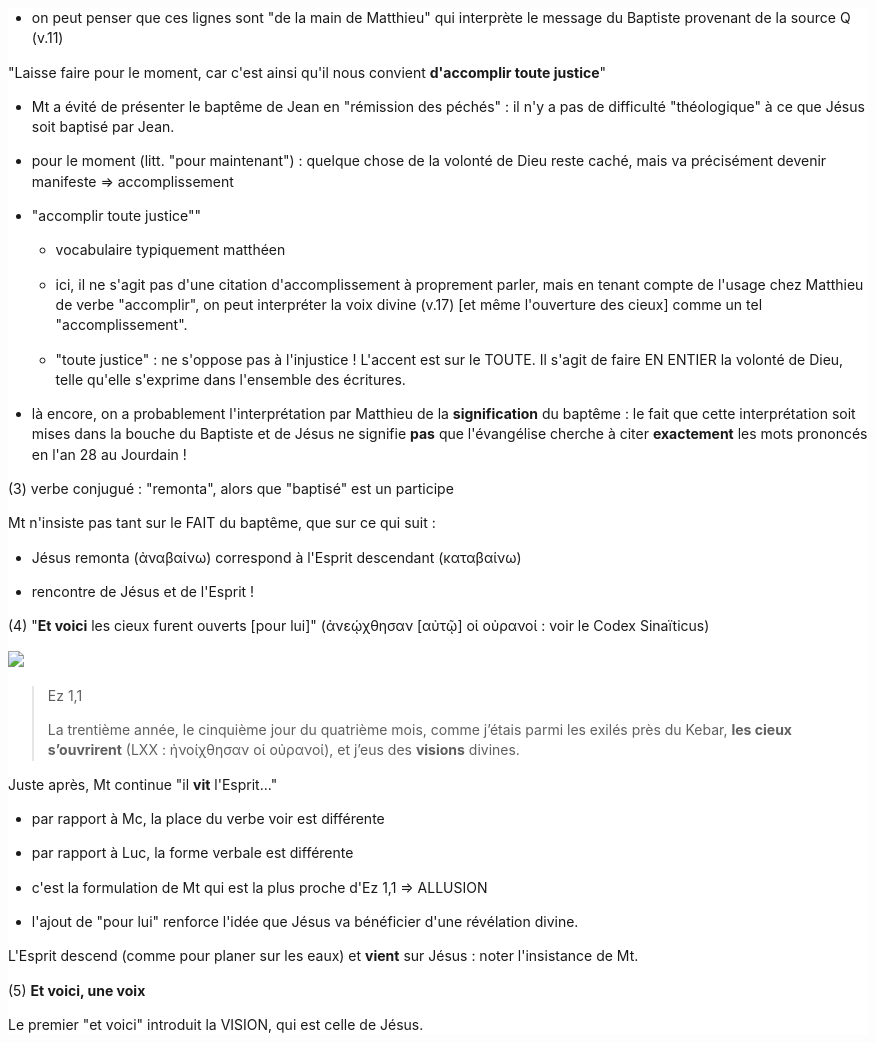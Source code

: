 * on peut penser que ces lignes sont "de la main de Matthieu" qui interprète le message du Baptiste provenant de la source Q (v.11)

"Laisse faire pour le moment, car c'est ainsi qu'il nous convient **d'accomplir toute justice**"

* Mt a évité de présenter le baptême de Jean en "rémission des péchés" : il n'y a pas de difficulté "théologique" à ce que Jésus soit baptisé par Jean.

* pour le moment (litt. "pour maintenant")  : quelque chose de la volonté de Dieu reste caché, mais va précisément devenir manifeste => accomplissement

* "accomplir toute justice""
  
  * vocabulaire typiquement matthéen
  
  * ici, il ne s'agit pas d'une citation d'accomplissement à proprement parler, mais en tenant compte de l'usage chez Matthieu de verbe "accomplir", on peut interpréter la voix divine (v.17) [et même l'ouverture des cieux] comme un tel "accomplissement".
  
  * "toute justice" : ne s'oppose pas à l'injustice !  L'accent est sur le TOUTE. Il s'agit de faire EN ENTIER la volonté de Dieu, telle qu'elle s'exprime dans l'ensemble des écritures.

* là encore, on a probablement l'interprétation par Matthieu de la **signification** du baptême : le fait que cette interprétation soit mises dans la bouche du Baptiste et de Jésus ne signifie **pas** que l'évangélise cherche à citer **exactement** les mots prononcés en l'an 28 au Jourdain !

(3) verbe conjugué : "remonta", alors que "baptisé" est un participe

Mt n'insiste pas tant sur le FAIT du baptême, que sur ce qui suit :

* Jésus remonta (ἀναβαίνω) correspond à l'Esprit descendant (καταβαίνω)

* rencontre de Jésus et de l'Esprit !

(4) "**Et voici** les cieux furent ouverts [pour lui]" (ἀνεῴχθησαν [αὐτῷ] οἱ οὐρανοί :  voir le Codex Sinaïticus)

![](Sinaiticus+AUTO.png)

> Ez 1,1
> 
> La trentième année, le cinquième jour du quatrième mois, comme j’étais parmi les exilés près du Kebar, **les cieux s’ouvrirent** (LXX : ἠνοίχθησαν οἱ οὐρανοί), et j’eus des **visions** divines.

Juste après, Mt continue "il **vit** l'Esprit..."

* par rapport à Mc, la place du verbe voir est différente

* par rapport à Luc, la forme verbale est différente

* c'est la formulation de Mt qui est la plus proche d'Ez 1,1 => ALLUSION

* l'ajout de "pour lui" renforce l'idée que Jésus va bénéficier d'une révélation divine.

L'Esprit descend (comme pour planer sur les eaux) et **vient** sur Jésus : noter l'insistance de Mt.

(5) **Et voici, une voix**

Le premier "et voici" introduit la VISION, qui est celle de Jésus.
